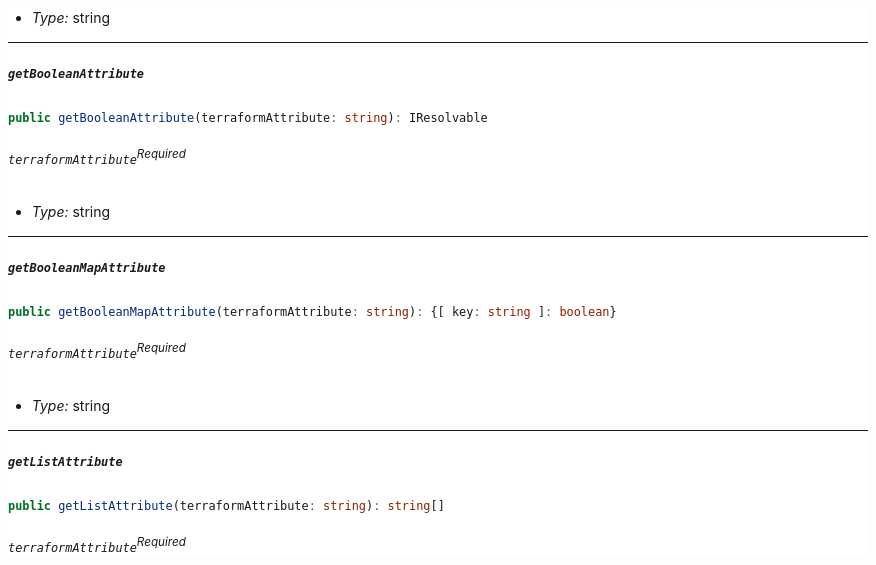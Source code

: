 - *Type:* string

---

##### `getBooleanAttribute` <a name="getBooleanAttribute" id="rhizo-co-terraform-provider-oci.databaseAutonomousVmClusterSslCertificateManagement.DatabaseAutonomousVmClusterSslCertificateManagementTimeoutsOutputReference.getBooleanAttribute"></a>

```typescript
public getBooleanAttribute(terraformAttribute: string): IResolvable
```

###### `terraformAttribute`<sup>Required</sup> <a name="terraformAttribute" id="rhizo-co-terraform-provider-oci.databaseAutonomousVmClusterSslCertificateManagement.DatabaseAutonomousVmClusterSslCertificateManagementTimeoutsOutputReference.getBooleanAttribute.parameter.terraformAttribute"></a>

- *Type:* string

---

##### `getBooleanMapAttribute` <a name="getBooleanMapAttribute" id="rhizo-co-terraform-provider-oci.databaseAutonomousVmClusterSslCertificateManagement.DatabaseAutonomousVmClusterSslCertificateManagementTimeoutsOutputReference.getBooleanMapAttribute"></a>

```typescript
public getBooleanMapAttribute(terraformAttribute: string): {[ key: string ]: boolean}
```

###### `terraformAttribute`<sup>Required</sup> <a name="terraformAttribute" id="rhizo-co-terraform-provider-oci.databaseAutonomousVmClusterSslCertificateManagement.DatabaseAutonomousVmClusterSslCertificateManagementTimeoutsOutputReference.getBooleanMapAttribute.parameter.terraformAttribute"></a>

- *Type:* string

---

##### `getListAttribute` <a name="getListAttribute" id="rhizo-co-terraform-provider-oci.databaseAutonomousVmClusterSslCertificateManagement.DatabaseAutonomousVmClusterSslCertificateManagementTimeoutsOutputReference.getListAttribute"></a>

```typescript
public getListAttribute(terraformAttribute: string): string[]
```

###### `terraformAttribute`<sup>Required</sup> <a name="terraformAttribute" id="rhizo-co-terraform-provider-oci.databaseAutonomousVmClusterSslCertificateManagement.DatabaseAutonomousVmClusterSslCertificateManagementTimeoutsOutputReference.getListAttribute.parameter.terraformAttribute"></a>
